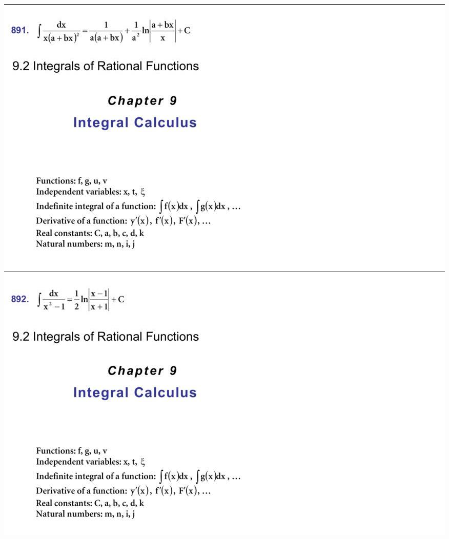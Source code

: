 <hr><img src="slices-1300/09 integral calculus/02/01/pg_0240-000_0001.jpg"><br><img src="slices-1300/09 integral calculus/02/pg_0238-000_0006.jpg"><br><img src="slices-1300/09 integral calculus/pg_0237-000_0000.jpg">
<hr><img src="slices-1300/09 integral calculus/02/01/pg_0240-000_0002.jpg"><br><img src="slices-1300/09 integral calculus/02/pg_0238-000_0006.jpg"><br><img src="slices-1300/09 integral calculus/pg_0237-000_0000.jpg">